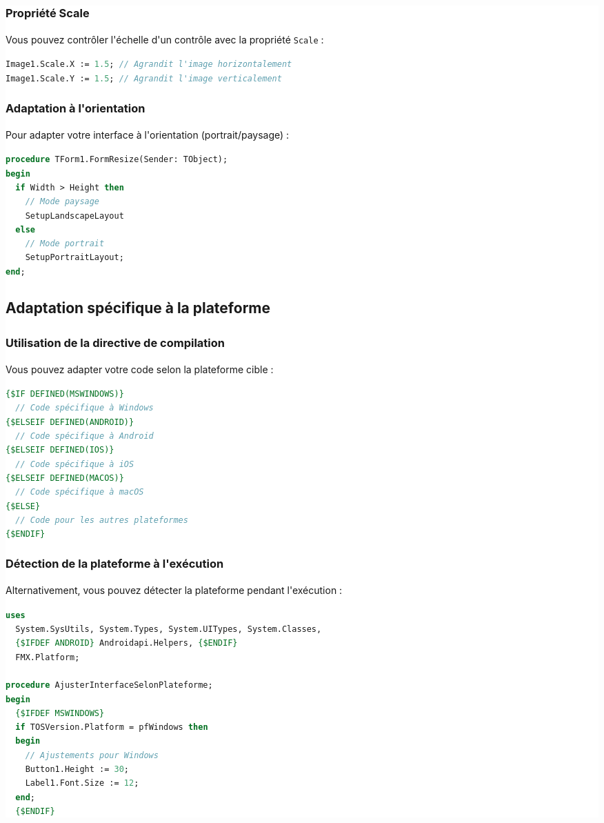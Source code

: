 ### Propriété Scale

Vous pouvez contrôler l'échelle d'un contrôle avec la propriété `Scale` :

```pascal
Image1.Scale.X := 1.5; // Agrandit l'image horizontalement
Image1.Scale.Y := 1.5; // Agrandit l'image verticalement
```

### Adaptation à l'orientation

Pour adapter votre interface à l'orientation (portrait/paysage) :

```pascal
procedure TForm1.FormResize(Sender: TObject);
begin
  if Width > Height then
    // Mode paysage
    SetupLandscapeLayout
  else
    // Mode portrait
    SetupPortraitLayout;
end;
```

## Adaptation spécifique à la plateforme

### Utilisation de la directive de compilation

Vous pouvez adapter votre code selon la plateforme cible :

```pascal
{$IF DEFINED(MSWINDOWS)}
  // Code spécifique à Windows
{$ELSEIF DEFINED(ANDROID)}
  // Code spécifique à Android
{$ELSEIF DEFINED(IOS)}
  // Code spécifique à iOS
{$ELSEIF DEFINED(MACOS)}
  // Code spécifique à macOS
{$ELSE}
  // Code pour les autres plateformes
{$ENDIF}
```

### Détection de la plateforme à l'exécution

Alternativement, vous pouvez détecter la plateforme pendant l'exécution :

```pascal
uses
  System.SysUtils, System.Types, System.UITypes, System.Classes,
  {$IFDEF ANDROID} Androidapi.Helpers, {$ENDIF}
  FMX.Platform;

procedure AjusterInterfaceSelonPlateforme;
begin
  {$IFDEF MSWINDOWS}
  if TOSVersion.Platform = pfWindows then
  begin
    // Ajustements pour Windows
    Button1.Height := 30;
    Label1.Font.Size := 12;
  end;
  {$ENDIF}

```